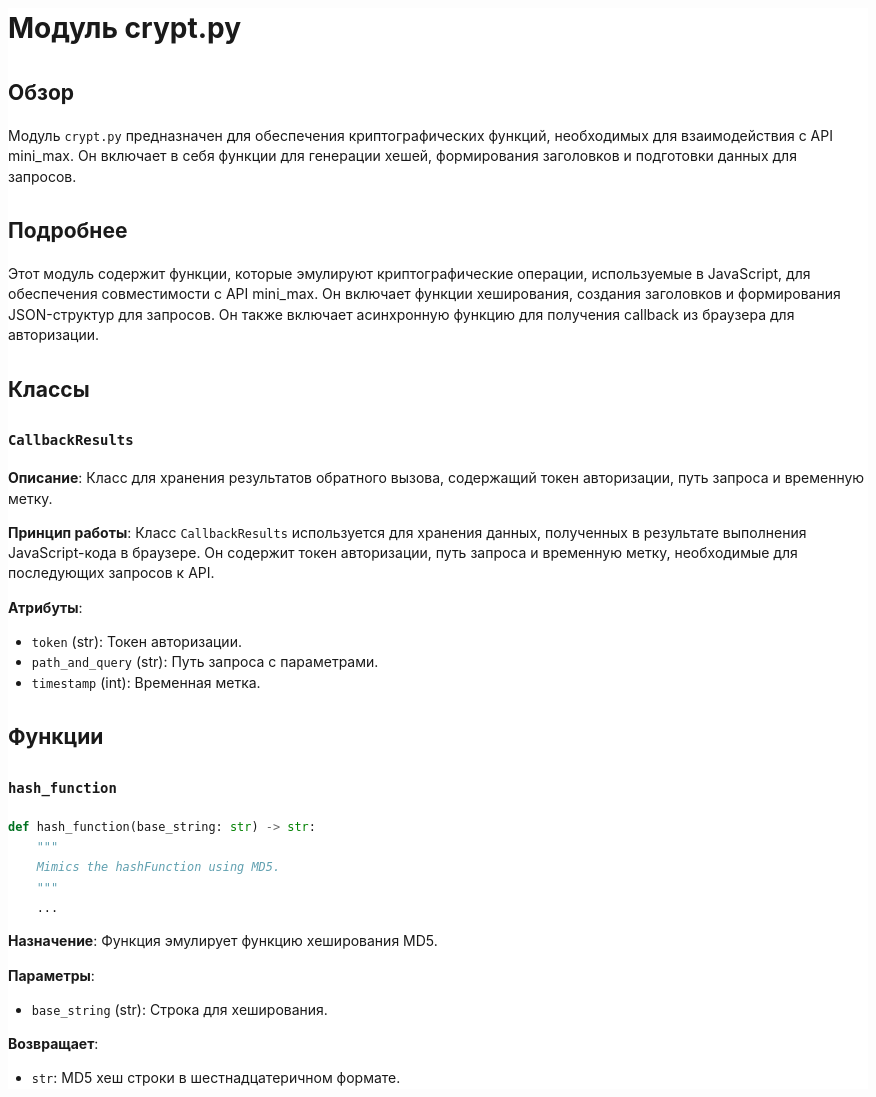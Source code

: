 # Модуль crypt.py

## Обзор

Модуль `crypt.py` предназначен для обеспечения криптографических функций, необходимых для взаимодействия с API mini_max. Он включает в себя функции для генерации хешей, формирования заголовков и подготовки данных для запросов.

## Подробнее

Этот модуль содержит функции, которые эмулируют криптографические операции, используемые в JavaScript, для обеспечения совместимости с API mini_max. Он включает функции хеширования, создания заголовков и формирования JSON-структур для запросов. Он также включает асинхронную функцию для получения callback из браузера для авторизации.

## Классы

### `CallbackResults`

**Описание**: Класс для хранения результатов обратного вызова, содержащий токен авторизации, путь запроса и временную метку.

**Принцип работы**:
Класс `CallbackResults` используется для хранения данных, полученных в результате выполнения JavaScript-кода в браузере. Он содержит токен авторизации, путь запроса и временную метку, необходимые для последующих запросов к API.

**Атрибуты**:
- `token` (str): Токен авторизации.
- `path_and_query` (str): Путь запроса с параметрами.
- `timestamp` (int): Временная метка.

## Функции

### `hash_function`

```python
def hash_function(base_string: str) -> str:
    """
    Mimics the hashFunction using MD5.
    """
    ...
```

**Назначение**: Функция эмулирует функцию хеширования MD5.

**Параметры**:
- `base_string` (str): Строка для хеширования.

**Возвращает**:
- `str`: MD5 хеш строки в шестнадцатеричном формате.
